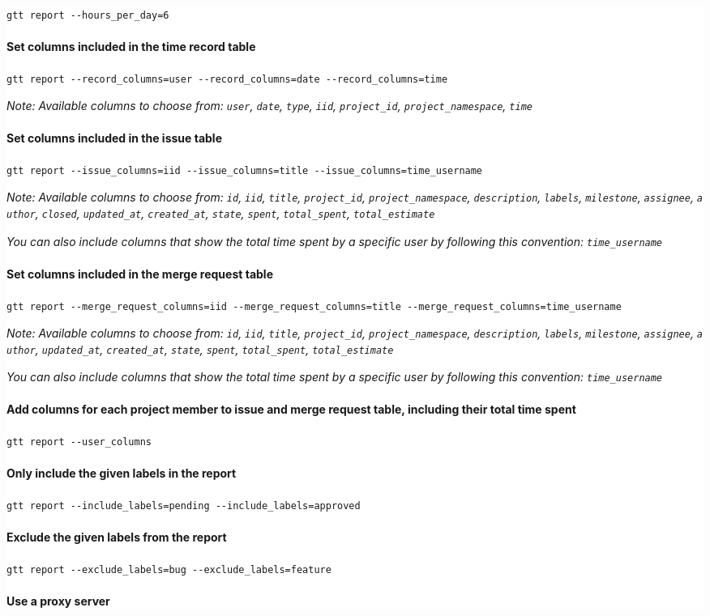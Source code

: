 ```shell
gtt report --hours_per_day=6
```

#### Set columns included in the time record table

```shell
gtt report --record_columns=user --record_columns=date --record_columns=time
```

*Note: Available columns to choose from: `user`, `date`, `type`, `iid`, `project_id`, `project_namespace`, `time`*

#### Set columns included in the issue table

```shell
gtt report --issue_columns=iid --issue_columns=title --issue_columns=time_username
```

*Note: Available columns to choose from: `id`, `iid`, `title`, `project_id`, 
`project_namespace`, `description`, `labels`, `milestone`, `assignee`, `author`,
`closed`, `updated_at`, `created_at`, `state`, `spent`, `total_spent`, `total_estimate`*

*You can also include columns that show the total time spent by a specific user 
by following this convention: `time_username`*

#### Set columns included in the merge request table

```shell
gtt report --merge_request_columns=iid --merge_request_columns=title --merge_request_columns=time_username
```

*Note: Available columns to choose from: `id`, `iid`, `title`, `project_id`,
`project_namespace`, `description`, `labels`, `milestone`, `assignee`, `author`,
`updated_at`, `created_at`, `state`, `spent`, `total_spent`, `total_estimate`*

*You can also include columns that show the total time spent by a specific user 
by following this convention: `time_username`*

#### Add columns for each project member to issue and merge request table, including their total time spent

```shell
gtt report --user_columns
```

#### Only include the given labels in the report

```shell
gtt report --include_labels=pending --include_labels=approved
```

#### Exclude the given labels from the report

```shell
gtt report --exclude_labels=bug --exclude_labels=feature
```

#### Use a proxy server
